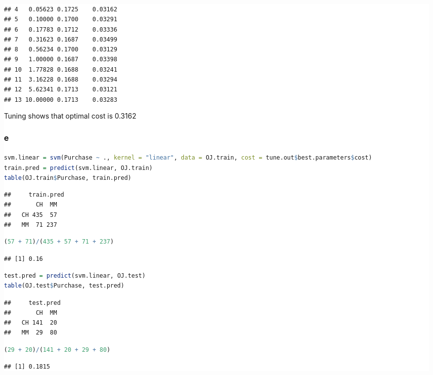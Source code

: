 ```
## 4   0.05623 0.1725    0.03162
## 5   0.10000 0.1700    0.03291
## 6   0.17783 0.1712    0.03336
## 7   0.31623 0.1687    0.03499
## 8   0.56234 0.1700    0.03129
## 9   1.00000 0.1687    0.03398
## 10  1.77828 0.1688    0.03241
## 11  3.16228 0.1688    0.03294
## 12  5.62341 0.1713    0.03121
## 13 10.00000 0.1713    0.03283
```

Tuning shows that optimal cost is 0.3162


### e

```r
svm.linear = svm(Purchase ~ ., kernel = "linear", data = OJ.train, cost = tune.out$best.parameters$cost)
train.pred = predict(svm.linear, OJ.train)
table(OJ.train$Purchase, train.pred)
```

```
##     train.pred
##       CH  MM
##   CH 435  57
##   MM  71 237
```

```r
(57 + 71)/(435 + 57 + 71 + 237)
```

```
## [1] 0.16
```

```r
test.pred = predict(svm.linear, OJ.test)
table(OJ.test$Purchase, test.pred)
```

```
##     test.pred
##       CH  MM
##   CH 141  20
##   MM  29  80
```

```r
(29 + 20)/(141 + 20 + 29 + 80)
```

```
## [1] 0.1815
```
